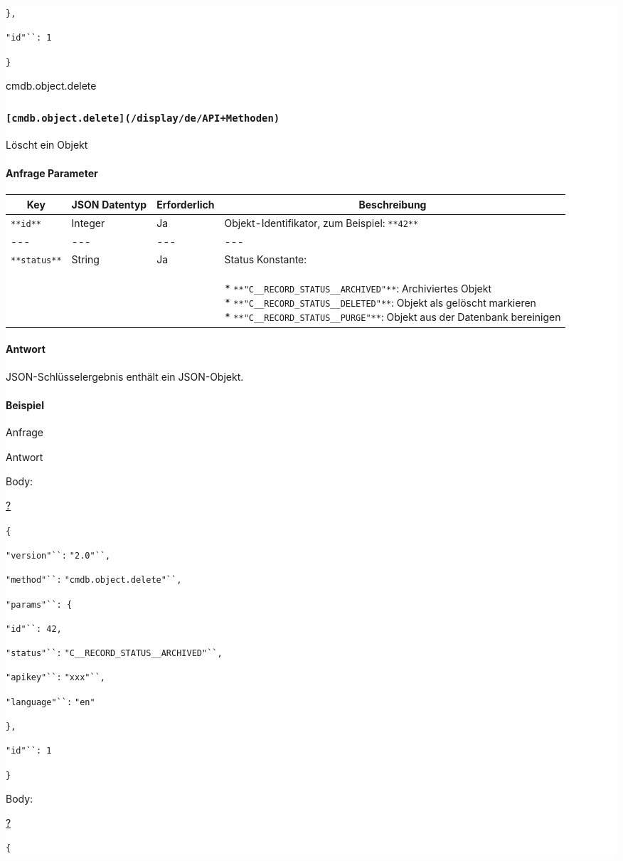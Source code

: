 `},`

`"id"``: 1`

`}`

cmdb.object.delete

### `[cmdb.object.delete](/display/de/API+Methoden)`

Löscht ein Objekt

#### Anfrage Parameter

| Key | JSON Datentyp | Erforderlich | Beschreibung |
| --- | --- | --- | --- |
| `**id**` | Integer | Ja  | Objekt-Identifikator, zum Beispiel: `**42**` |
| --- | --- | --- | --- |
| `**status**` | String | Ja  | Status Konstante:<br><br>*   `**"C__RECORD_STATUS__ARCHIVED"**`: Archiviertes Objekt<br>*   `**"C__RECORD_STATUS__DELETED"**`: Objekt als gelöscht markieren<br>*   `**"C__RECORD_STATUS__PURGE"**`: Objekt aus der Datenbank bereinigen |

#### Antwort

JSON-Schlüsselergebnis enthält ein JSON-Objekt.

#### Beispiel

Anfrage

Antwort

Body:

[?](#)

`{`

`"version"``:` `"2.0"``,`

`"method"``:` `"cmdb.object.delete"``,`

`"params"``: {`

`"id"``: 42,`

`"status"``:` `"C__RECORD_STATUS__ARCHIVED"``,`

`"apikey"``:` `"xxx"``,`

`"language"``:` `"en"`

`},`

`"id"``: 1`

`}`

Body:

[?](#)

`{`
